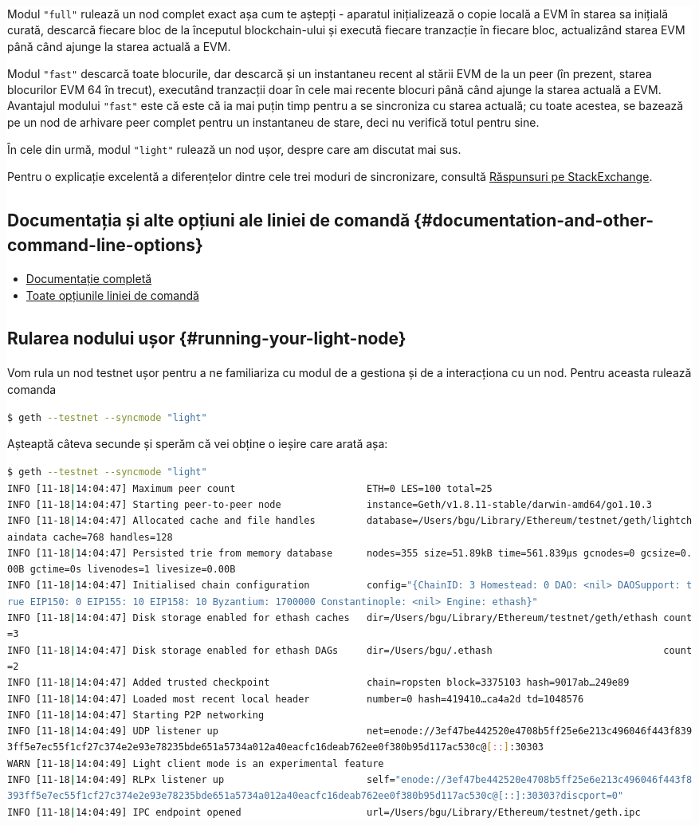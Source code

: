 Modul `"full"` rulează un nod complet exact așa cum te aștepți - aparatul inițializează o copie locală a EVM în starea sa inițială curată, descarcă fiecare bloc de la începutul blockchain-ului și execută fiecare tranzacție în fiecare bloc, actualizând starea EVM până când ajunge la starea actuală a EVM.

Modul `"fast"` descarcă toate blocurile, dar descarcă și un instantaneu recent al stării EVM de la un peer (în prezent, starea blocurilor EVM 64 în trecut), executând tranzacții doar în cele mai recente blocuri până când ajunge la starea actuală a EVM. Avantajul modului `"fast"` este că este că ia mai puțin timp pentru a se sincroniza cu starea actuală; cu toate acestea, se bazează pe un nod de arhivare peer complet pentru un instantaneu de stare, deci nu verifică totul pentru sine.

În cele din urmă, modul `"light"` rulează un nod ușor, despre care am discutat mai sus.

Pentru o explicație excelentă a diferențelor dintre cele trei moduri de sincronizare, consultă [Răspunsuri pe StackExchange](https://ethereum.stackexchange.com/questions/11297/what-is-geths-light-sync-and-why-is-it-so-fast).

## Documentația și alte opțiuni ale liniei de comandă {#documentation-and-other-command-line-options}

- [Documentație completă](https://geth.ethereum.org/docs/)
- [Toate opțiunile liniei de comandă](https://geth.ethereum.org/docs/interface/command-line-options)

## Rularea nodului ușor {#running-your-light-node}

Vom rula un nod testnet ușor pentru a ne familiariza cu modul de a gestiona și de a interacționa cu un nod. Pentru aceasta rulează comanda

```bash
$ geth --testnet --syncmode "light"
```

Așteaptă câteva secunde și sperăm că vei obține o ieșire care arată așa:

```bash
$ geth --testnet --syncmode "light"
INFO [11-18|14:04:47] Maximum peer count                       ETH=0 LES=100 total=25
INFO [11-18|14:04:47] Starting peer-to-peer node               instance=Geth/v1.8.11-stable/darwin-amd64/go1.10.3
INFO [11-18|14:04:47] Allocated cache and file handles         database=/Users/bgu/Library/Ethereum/testnet/geth/lightchaindata cache=768 handles=128
INFO [11-18|14:04:47] Persisted trie from memory database      nodes=355 size=51.89kB time=561.839µs gcnodes=0 gcsize=0.00B gctime=0s livenodes=1 livesize=0.00B
INFO [11-18|14:04:47] Initialised chain configuration          config="{ChainID: 3 Homestead: 0 DAO: <nil> DAOSupport: true EIP150: 0 EIP155: 10 EIP158: 10 Byzantium: 1700000 Constantinople: <nil> Engine: ethash}"
INFO [11-18|14:04:47] Disk storage enabled for ethash caches   dir=/Users/bgu/Library/Ethereum/testnet/geth/ethash count=3
INFO [11-18|14:04:47] Disk storage enabled for ethash DAGs     dir=/Users/bgu/.ethash                              count=2
INFO [11-18|14:04:47] Added trusted checkpoint                 chain=ropsten block=3375103 hash=9017ab…249e89
INFO [11-18|14:04:47] Loaded most recent local header          number=0 hash=419410…ca4a2d td=1048576
INFO [11-18|14:04:47] Starting P2P networking
INFO [11-18|14:04:49] UDP listener up                          net=enode://3ef47be442520e4708b5ff25e6e213c496046f443f8393ff5e7ec55f1cf27c374e2e93e78235bde651a5734a012a40eacfc16deab762ee0f380b95d117ac530c@[::]:30303
WARN [11-18|14:04:49] Light client mode is an experimental feature
INFO [11-18|14:04:49] RLPx listener up                         self="enode://3ef47be442520e4708b5ff25e6e213c496046f443f8393ff5e7ec55f1cf27c374e2e93e78235bde651a5734a012a40eacfc16deab762ee0f380b95d117ac530c@[::]:30303?discport=0"
INFO [11-18|14:04:49] IPC endpoint opened                      url=/Users/bgu/Library/Ethereum/testnet/geth.ipc
```